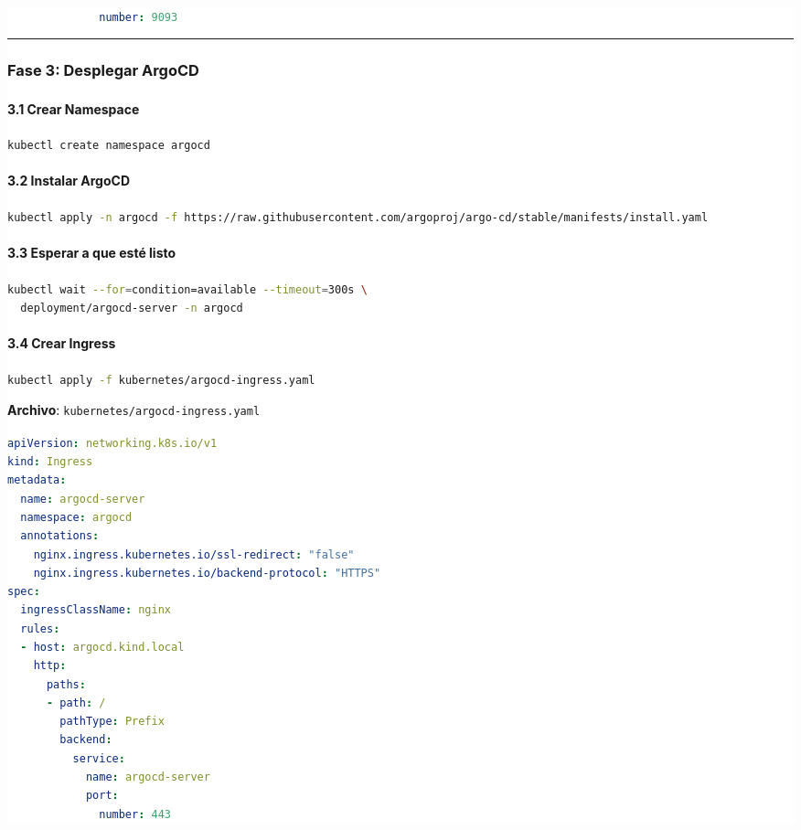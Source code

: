 ```yaml
              number: 9093
```

---

### Fase 3: Desplegar ArgoCD

#### 3.1 Crear Namespace
```bash
kubectl create namespace argocd
```

#### 3.2 Instalar ArgoCD
```bash
kubectl apply -n argocd -f https://raw.githubusercontent.com/argoproj/argo-cd/stable/manifests/install.yaml
```

#### 3.3 Esperar a que esté listo
```bash
kubectl wait --for=condition=available --timeout=300s \
  deployment/argocd-server -n argocd
```

#### 3.4 Crear Ingress
```bash
kubectl apply -f kubernetes/argocd-ingress.yaml
```

**Archivo**: `kubernetes/argocd-ingress.yaml`
```yaml
apiVersion: networking.k8s.io/v1
kind: Ingress
metadata:
  name: argocd-server
  namespace: argocd
  annotations:
    nginx.ingress.kubernetes.io/ssl-redirect: "false"
    nginx.ingress.kubernetes.io/backend-protocol: "HTTPS"
spec:
  ingressClassName: nginx
  rules:
  - host: argocd.kind.local
    http:
      paths:
      - path: /
        pathType: Prefix
        backend:
          service:
            name: argocd-server
            port:
              number: 443
```
